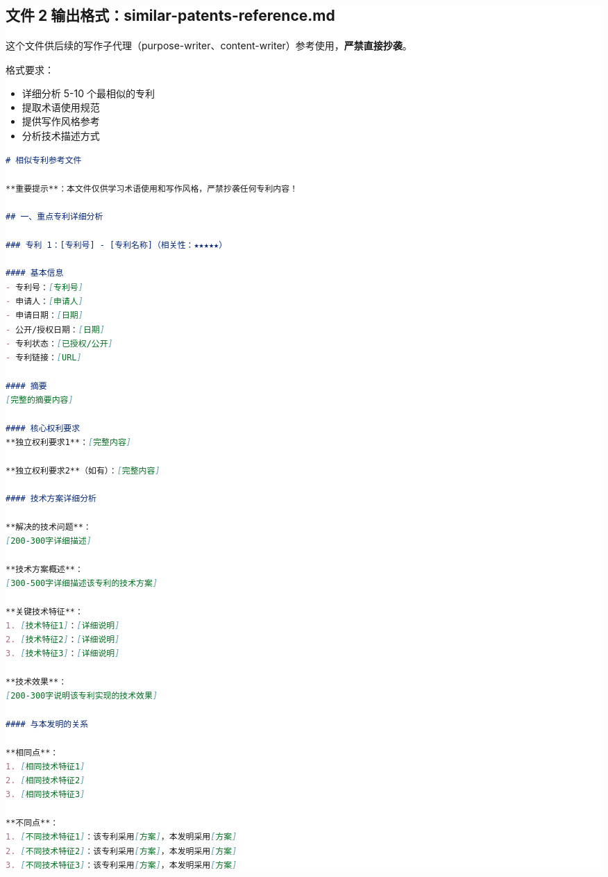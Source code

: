 
## 文件 2 输出格式：similar-patents-reference.md

这个文件供后续的写作子代理（purpose-writer、content-writer）参考使用，**严禁直接抄袭**。

格式要求：
- 详细分析 5-10 个最相似的专利
- 提取术语使用规范
- 提供写作风格参考
- 分析技术描述方式

```markdown
# 相似专利参考文件

**重要提示**：本文件仅供学习术语使用和写作风格，严禁抄袭任何专利内容！

## 一、重点专利详细分析

### 专利 1：[专利号] - [专利名称]（相关性：★★★★★）

#### 基本信息
- 专利号：[专利号]
- 申请人：[申请人]
- 申请日期：[日期]
- 公开/授权日期：[日期]
- 专利状态：[已授权/公开]
- 专利链接：[URL]

#### 摘要
[完整的摘要内容]

#### 核心权利要求
**独立权利要求1**：[完整内容]

**独立权利要求2**（如有）：[完整内容]

#### 技术方案详细分析

**解决的技术问题**：
[200-300字详细描述]

**技术方案概述**：
[300-500字详细描述该专利的技术方案]

**关键技术特征**：
1. [技术特征1]：[详细说明]
2. [技术特征2]：[详细说明]
3. [技术特征3]：[详细说明]

**技术效果**：
[200-300字说明该专利实现的技术效果]

#### 与本发明的关系

**相同点**：
1. [相同技术特征1]
2. [相同技术特征2]
3. [相同技术特征3]

**不同点**：
1. [不同技术特征1]：该专利采用[方案]，本发明采用[方案]
2. [不同技术特征2]：该专利采用[方案]，本发明采用[方案]
3. [不同技术特征3]：该专利采用[方案]，本发明采用[方案]

```